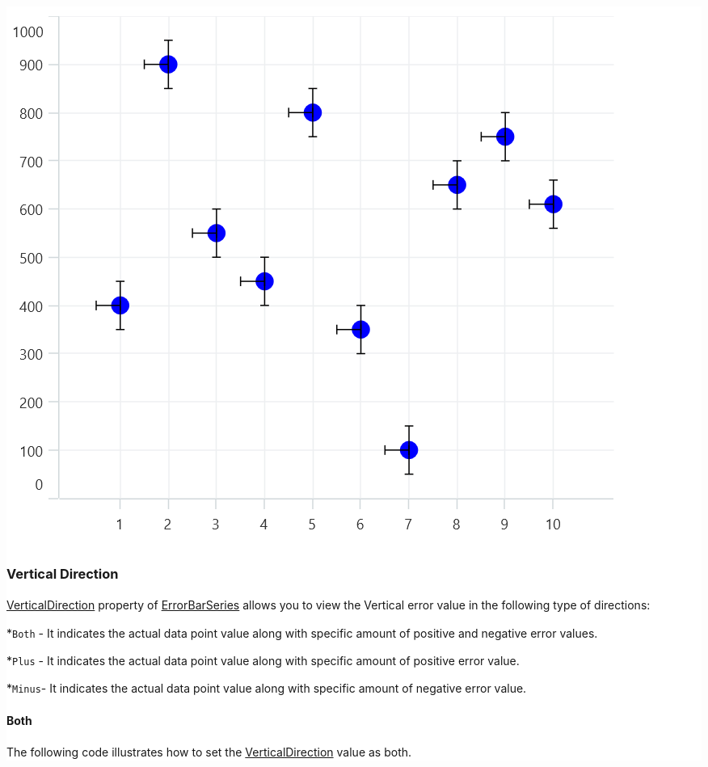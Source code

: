 ![Horizontal Direction as Minus in Error Bar Series](Chart-types_images/HorDirectionMinus.png)

### Vertical Direction

[VerticalDirection]() property of [ErrorBarSeries]() allows you to view the Vertical error value in the following type of directions:

*`Both` -  It indicates the actual data point value along with specific amount of positive and negative error values.

*`Plus` -  It indicates the actual data point value along with specific amount of positive error value.

*`Minus`-  It indicates the actual data point value along with specific amount of negative error value.

#### Both

The following code illustrates how to set the [VerticalDirection]() value as both.
